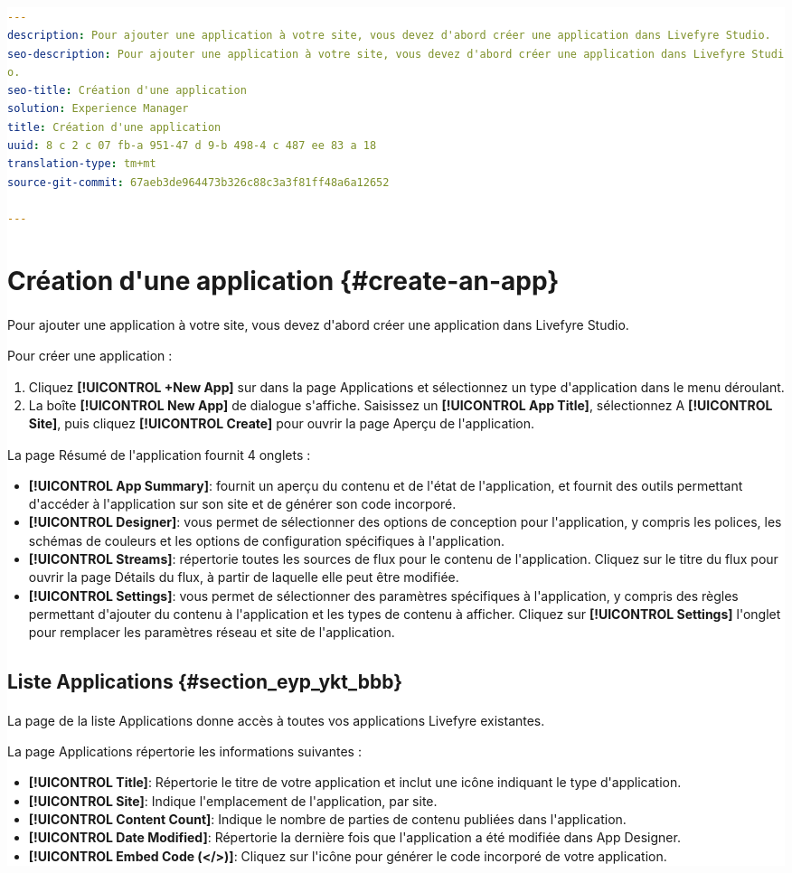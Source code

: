 ```yaml
---
description: Pour ajouter une application à votre site, vous devez d'abord créer une application dans Livefyre Studio.
seo-description: Pour ajouter une application à votre site, vous devez d'abord créer une application dans Livefyre Studio.
seo-title: Création d'une application
solution: Experience Manager
title: Création d'une application
uuid: 8 c 2 c 07 fb-a 951-47 d 9-b 498-4 c 487 ee 83 a 18
translation-type: tm+mt
source-git-commit: 67aeb3de964473b326c88c3a3f81ff48a6a12652

---
```



# Création d&#39;une application {#create-an-app}

Pour ajouter une application à votre site, vous devez d&#39;abord créer une application dans Livefyre Studio.

Pour créer une application :

1. Cliquez **[!UICONTROL +New App]** sur dans la page Applications et sélectionnez un type d&#39;application dans le menu déroulant.
1. La boîte **[!UICONTROL New App]** de dialogue s&#39;affiche. Saisissez un **[!UICONTROL App Title]**, sélectionnez A **[!UICONTROL Site]**, puis cliquez **[!UICONTROL Create]** pour ouvrir la page Aperçu de l&#39;application.

La page Résumé de l&#39;application fournit 4 onglets :

* **[!UICONTROL App Summary]**: fournit un aperçu du contenu et de l&#39;état de l&#39;application, et fournit des outils permettant d&#39;accéder à l&#39;application sur son site et de générer son code incorporé.
* **[!UICONTROL Designer]**: vous permet de sélectionner des options de conception pour l&#39;application, y compris les polices, les schémas de couleurs et les options de configuration spécifiques à l&#39;application.
* **[!UICONTROL Streams]**: répertorie toutes les sources de flux pour le contenu de l&#39;application. Cliquez sur le titre du flux pour ouvrir la page Détails du flux, à partir de laquelle elle peut être modifiée.
* **[!UICONTROL Settings]**: vous permet de sélectionner des paramètres spécifiques à l&#39;application, y compris des règles permettant d&#39;ajouter du contenu à l&#39;application et les types de contenu à afficher. Cliquez sur **[!UICONTROL Settings]** l&#39;onglet pour remplacer les paramètres réseau et site de l&#39;application.

## Liste Applications {#section_eyp_ykt_bbb}

La page de la liste Applications donne accès à toutes vos applications Livefyre existantes.

La page Applications répertorie les informations suivantes :

* **[!UICONTROL Title]**: Répertorie le titre de votre application et inclut une icône indiquant le type d&#39;application.
* **[!UICONTROL Site]**: Indique l&#39;emplacement de l&#39;application, par site.
* **[!UICONTROL Content Count]**: Indique le nombre de parties de contenu publiées dans l&#39;application.
* **[!UICONTROL Date Modified]**: Répertorie la dernière fois que l&#39;application a été modifiée dans App Designer.
* **[!UICONTROL Embed Code (</>)]**: Cliquez sur l&#39;icône pour générer le code incorporé de votre application.
